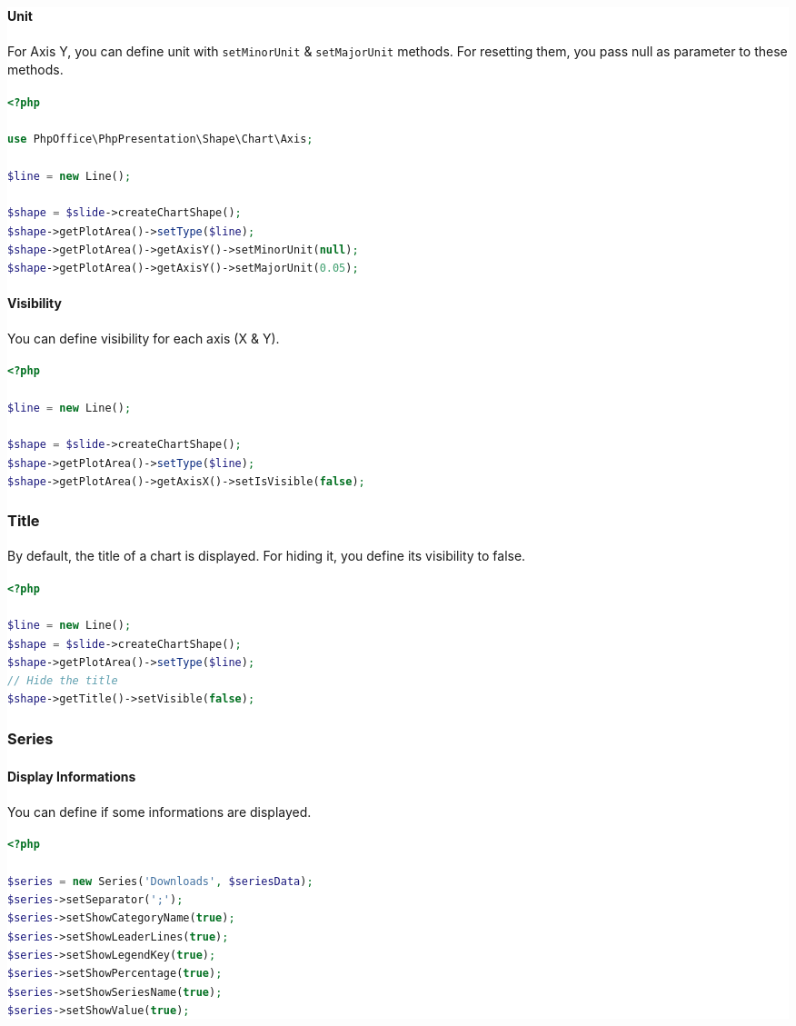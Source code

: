 #### Unit

For Axis Y, you can define unit with `setMinorUnit` & `setMajorUnit` methods.
For resetting them, you pass null as parameter to these methods.

``` php
<?php

use PhpOffice\PhpPresentation\Shape\Chart\Axis;

$line = new Line();

$shape = $slide->createChartShape();
$shape->getPlotArea()->setType($line);
$shape->getPlotArea()->getAxisY()->setMinorUnit(null);
$shape->getPlotArea()->getAxisY()->setMajorUnit(0.05);
```
#### Visibility

You can define visibility for each axis (X & Y).

``` php
<?php

$line = new Line();

$shape = $slide->createChartShape();
$shape->getPlotArea()->setType($line);
$shape->getPlotArea()->getAxisX()->setIsVisible(false);
```

### Title

By default, the title of a chart is displayed.
For hiding it, you define its visibility to false.

``` php
<?php

$line = new Line();
$shape = $slide->createChartShape();
$shape->getPlotArea()->setType($line);
// Hide the title
$shape->getTitle()->setVisible(false);
```

### Series

#### Display Informations
You can define if some informations are displayed.

``` php
<?php

$series = new Series('Downloads', $seriesData);
$series->setSeparator(';');
$series->setShowCategoryName(true);
$series->setShowLeaderLines(true);
$series->setShowLegendKey(true);
$series->setShowPercentage(true);
$series->setShowSeriesName(true);
$series->setShowValue(true);
```
